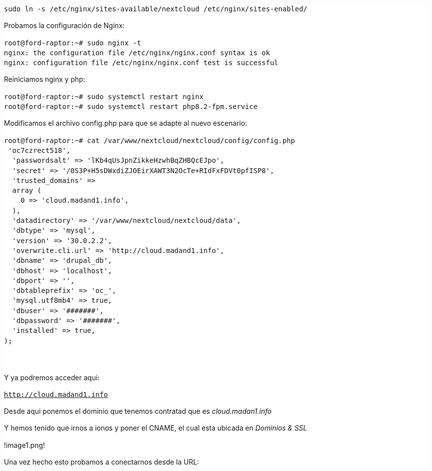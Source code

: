 <pre>sudo ln -s /etc/nginx/sites-available/nextcloud /etc/nginx/sites-enabled/</pre>

Probamos la configuración de Nginx:

<pre>
root@ford-raptor:~# sudo nginx -t
nginx: the configuration file /etc/nginx/nginx.conf syntax is ok
nginx: configuration file /etc/nginx/nginx.conf test is successful
</pre>
Reiniciamos nginx y php:

<pre>
root@ford-raptor:~# sudo systemctl restart nginx
root@ford-raptor:~# sudo systemctl restart php8.2-fpm.service
</pre>

Modificamos el archivo config.php para que se adapte al nuevo escenario:

<pre>
root@ford-raptor:~# cat /var/www/nextcloud/nextcloud/config/config.php 
<?php
$CONFIG = array (
  'instanceid' => 'oc7czrect518',
  'passwordsalt' => 'lKb4qUsJpnZikkeHzwhBqZHBQcEJpo',
  'secret' => '/0S3P+H5sDWxdiZJOEirXAWT3N2OcTe+RIdFxFDVt0pfISP8',
  'trusted_domains' => 
  array (
    0 => 'cloud.madand1.info',
  ),
  'datadirectory' => '/var/www/nextcloud/nextcloud/data',
  'dbtype' => 'mysql',
  'version' => '30.0.2.2',
  'overwrite.cli.url' => 'http://cloud.madand1.info',
  'dbname' => 'drupal_db',
  'dbhost' => 'localhost',
  'dbport' => '',
  'dbtableprefix' => 'oc_',
  'mysql.utf8mb4' => true,
  'dbuser' => '#######',
  'dbpassword' => '#######',
  'installed' => true,
);


</pre>


Y ya podremos acceder aqui: <pre>http://cloud.madand1.info</pre>

Desde aqui ponemos el dominio que tenemos contratad que es *cloud.madan1.info* 

Y hemos tenido que irnos a ionos y poner el CNAME, el cual esta ubicada en *Dominios & SSL*

!image1.png!

Una vez hecho esto probamos a conectarnos desde la URL:
